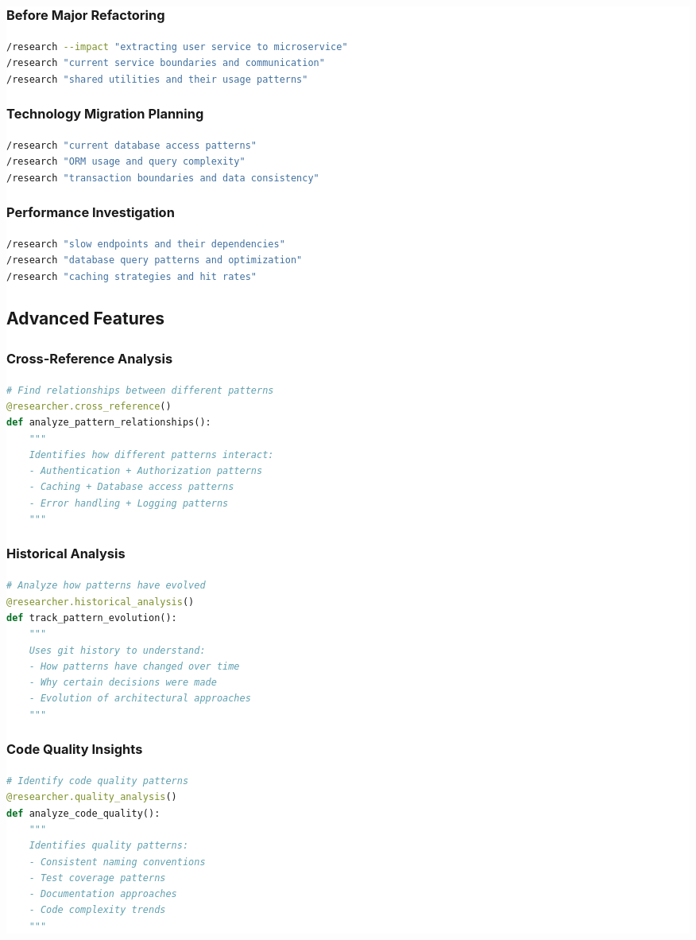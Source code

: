 ### Before Major Refactoring
```bash
/research --impact "extracting user service to microservice"
/research "current service boundaries and communication"
/research "shared utilities and their usage patterns"
```

### Technology Migration Planning
```bash
/research "current database access patterns"
/research "ORM usage and query complexity"  
/research "transaction boundaries and data consistency"
```

### Performance Investigation
```bash
/research "slow endpoints and their dependencies"
/research "database query patterns and optimization"
/research "caching strategies and hit rates"
```

## Advanced Features

### Cross-Reference Analysis
```python
# Find relationships between different patterns
@researcher.cross_reference()
def analyze_pattern_relationships():
    """
    Identifies how different patterns interact:
    - Authentication + Authorization patterns
    - Caching + Database access patterns
    - Error handling + Logging patterns
    """
```

### Historical Analysis
```python
# Analyze how patterns have evolved
@researcher.historical_analysis()
def track_pattern_evolution():
    """
    Uses git history to understand:
    - How patterns have changed over time
    - Why certain decisions were made
    - Evolution of architectural approaches
    """
```

### Code Quality Insights
```python
# Identify code quality patterns
@researcher.quality_analysis()
def analyze_code_quality():
    """
    Identifies quality patterns:
    - Consistent naming conventions
    - Test coverage patterns
    - Documentation approaches
    - Code complexity trends
    """
```
